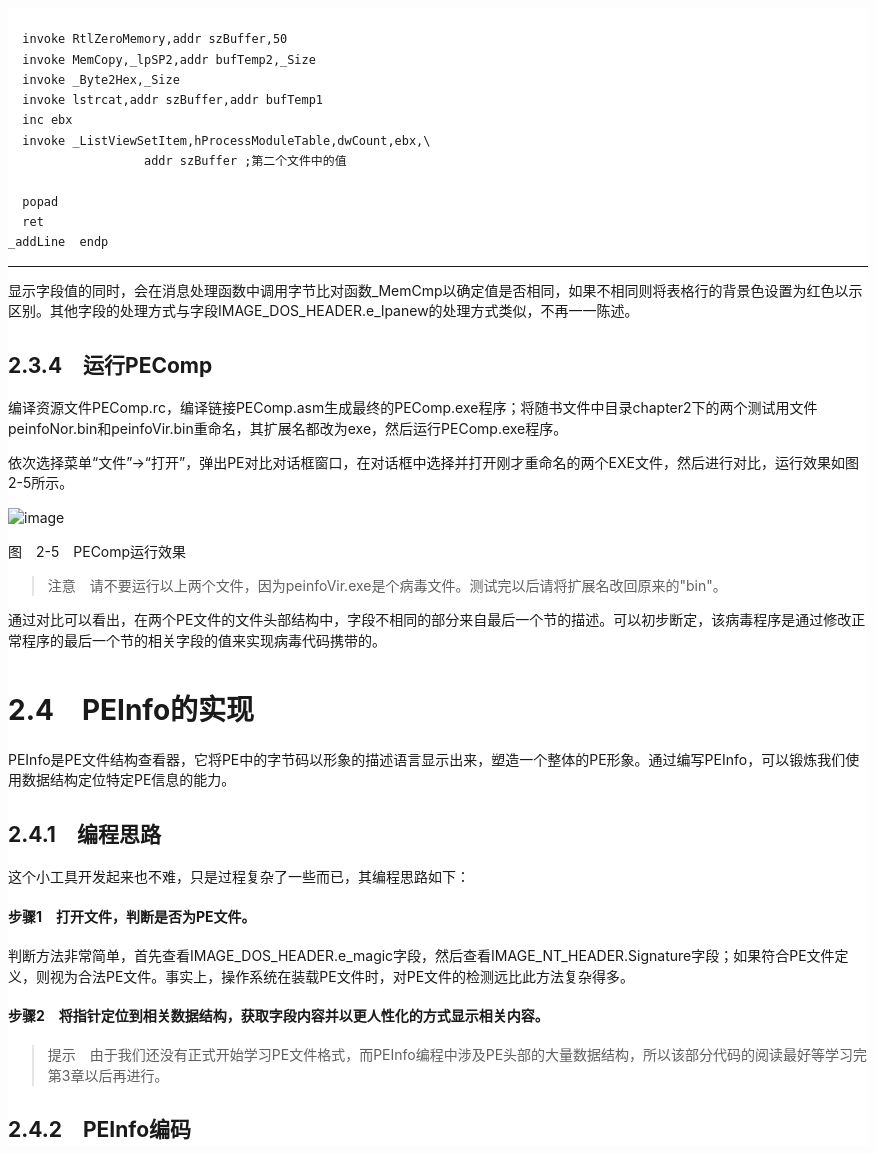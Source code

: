 ```assembly

  invoke RtlZeroMemory,addr szBuffer,50
  invoke MemCopy,_lpSP2,addr bufTemp2,_Size
  invoke _Byte2Hex,_Size
  invoke lstrcat,addr szBuffer,addr bufTemp1
  inc ebx
  invoke _ListViewSetItem,hProcessModuleTable,dwCount,ebx,\
                   addr szBuffer ;第二个文件中的值

  popad
  ret
_addLine  endp

```

------

显示字段值的同时，会在消息处理函数中调用字节比对函数_MemCmp以确定值是否相同，如果不相同则将表格行的背景色设置为红色以示区别。其他字段的处理方式与字段IMAGE_DOS_HEADER.e_lpanew的处理方式类似，不再一一陈述。

## 2.3.4　运行PEComp

编译资源文件PEComp.rc，编译链接PEComp.asm生成最终的PEComp.exe程序；将随书文件中目录chapter2下的两个测试用文件peinfoNor.bin和peinfoVir.bin重命名，其扩展名都改为exe，然后运行PEComp.exe程序。

依次选择菜单“文件”→“打开”，弹出PE对比对话框窗口，在对话框中选择并打开刚才重命名的两个EXE文件，然后进行对比，运行效果如图2-5所示。

![image](https://github.com/YangLuchao/img_host/raw/master/20230725/image.17nej7uq0jmk.webp)

图　2-5　PEComp运行效果

> 注意　请不要运行以上两个文件，因为peinfoVir.exe是个病毒文件。测试完以后请将扩展名改回原来的"bin"。

通过对比可以看出，在两个PE文件的文件头部结构中，字段不相同的部分来自最后一个节的描述。可以初步断定，该病毒程序是通过修改正常程序的最后一个节的相关字段的值来实现病毒代码携带的。

# 2.4　PEInfo的实现

PEInfo是PE文件结构查看器，它将PE中的字节码以形象的描述语言显示出来，塑造一个整体的PE形象。通过编写PEInfo，可以锻炼我们使用数据结构定位特定PE信息的能力。

## 2.4.1　编程思路

这个小工具开发起来也不难，只是过程复杂了一些而已，其编程思路如下：

#### 步骤1　打开文件，判断是否为PE文件。

判断方法非常简单，首先查看IMAGE_DOS_HEADER.e_magic字段，然后查看IMAGE_NT_HEADER.Signature字段；如果符合PE文件定义，则视为合法PE文件。事实上，操作系统在装载PE文件时，对PE文件的检测远比此方法复杂得多。

#### 步骤2　将指针定位到相关数据结构，获取字段内容并以更人性化的方式显示相关内容。

> 提示　由于我们还没有正式开始学习PE文件格式，而PEInfo编程中涉及PE头部的大量数据结构，所以该部分代码的阅读最好等学习完第3章以后再进行。

## 2.4.2　PEInfo编码
